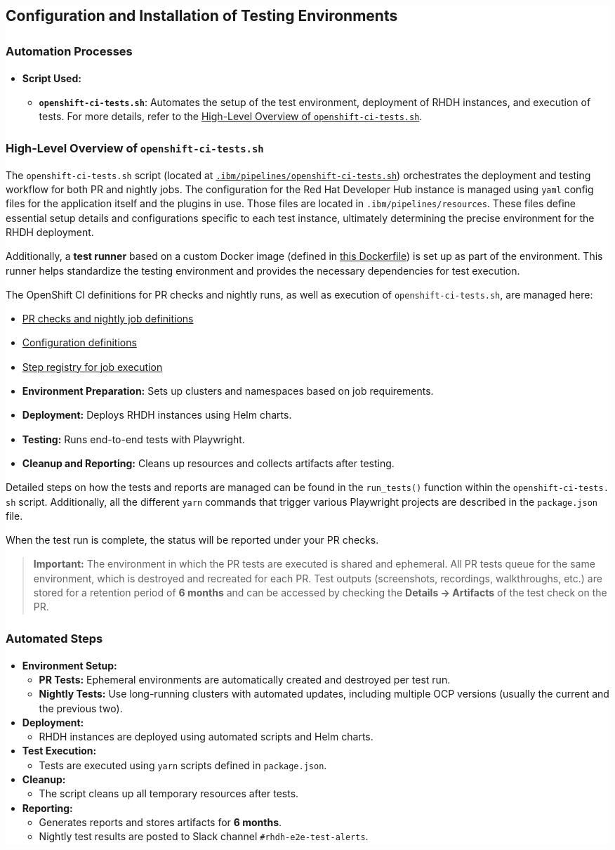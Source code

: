 ## Configuration and Installation of Testing Environments

### Automation Processes

- **Script Used:**

  - **`openshift-ci-tests.sh`**: Automates the setup of the test environment, deployment of RHDH instances, and execution of tests. For more details, refer to the [High-Level Overview of `openshift-ci-tests.sh`](#high-level-overview-of-openshift-ci-testssh).

### High-Level Overview of `openshift-ci-tests.sh`

The `openshift-ci-tests.sh` script (located at [`.ibm/pipelines/openshift-ci-tests.sh`](../../.ibm/pipelines/openshift-ci-tests.sh)) orchestrates the deployment and testing workflow for both PR and nightly jobs. The configuration for the Red Hat Developer Hub instance is managed using `yaml` config files for the application itself and the plugins in use. Those files are located in `.ibm/pipelines/resources`. These files define essential setup details and configurations specific to each test instance, ultimately determining the precise environment for the RHDH deployment.

Additionally, a **test runner** based on a custom Docker image (defined in [this Dockerfile](https://github.com/redhat-developer/rhdh/blob/main/.ibm/images/Dockerfile)) is set up as part of the environment. This runner helps standardize the testing environment and provides the necessary dependencies for test execution.

The OpenShift CI definitions for PR checks and nightly runs, as well as execution of `openshift-ci-tests.sh`, are managed here:

- [PR checks and nightly job definitions](https://github.com/openshift/release/tree/master/ci-operator/jobs/redhat-developer/rhdh)
- [Configuration definitions](https://github.com/openshift/release/tree/master/ci-operator/config/redhat-developer/rhdh)
- [Step registry for job execution](https://github.com/openshift/release/tree/master/ci-operator/step-registry/redhat-developer/rhdh)

- **Environment Preparation:** Sets up clusters and namespaces based on job requirements.
- **Deployment:** Deploys RHDH instances using Helm charts.
- **Testing:** Runs end-to-end tests with Playwright.
- **Cleanup and Reporting:** Cleans up resources and collects artifacts after testing.

Detailed steps on how the tests and reports are managed can be found in the `run_tests()` function within the `openshift-ci-tests.sh` script. Additionally, all the different `yarn` commands that trigger various Playwright projects are described in the `package.json` file.

When the test run is complete, the status will be reported under your PR checks.

> **Important:** The environment in which the PR tests are executed is shared and ephemeral. All PR tests queue for the same environment, which is destroyed and recreated for each PR. Test outputs (screenshots, recordings, walkthroughs, etc.) are stored for a retention period of **6 months** and can be accessed by checking the **Details -> Artifacts** of the test check on the PR.

### Automated Steps

- **Environment Setup:**
  - **PR Tests:** Ephemeral environments are automatically created and destroyed per test run.
  - **Nightly Tests:** Use long-running clusters with automated updates, including multiple OCP versions (usually the current and the previous two).
- **Deployment:**
  - RHDH instances are deployed using automated scripts and Helm charts.
- **Test Execution:**
  - Tests are executed using `yarn` scripts defined in `package.json`.
- **Cleanup:**
  - The script cleans up all temporary resources after tests.
- **Reporting:**
  - Generates reports and stores artifacts for **6 months**.
  - Nightly test results are posted to Slack channel `#rhdh-e2e-test-alerts`.
